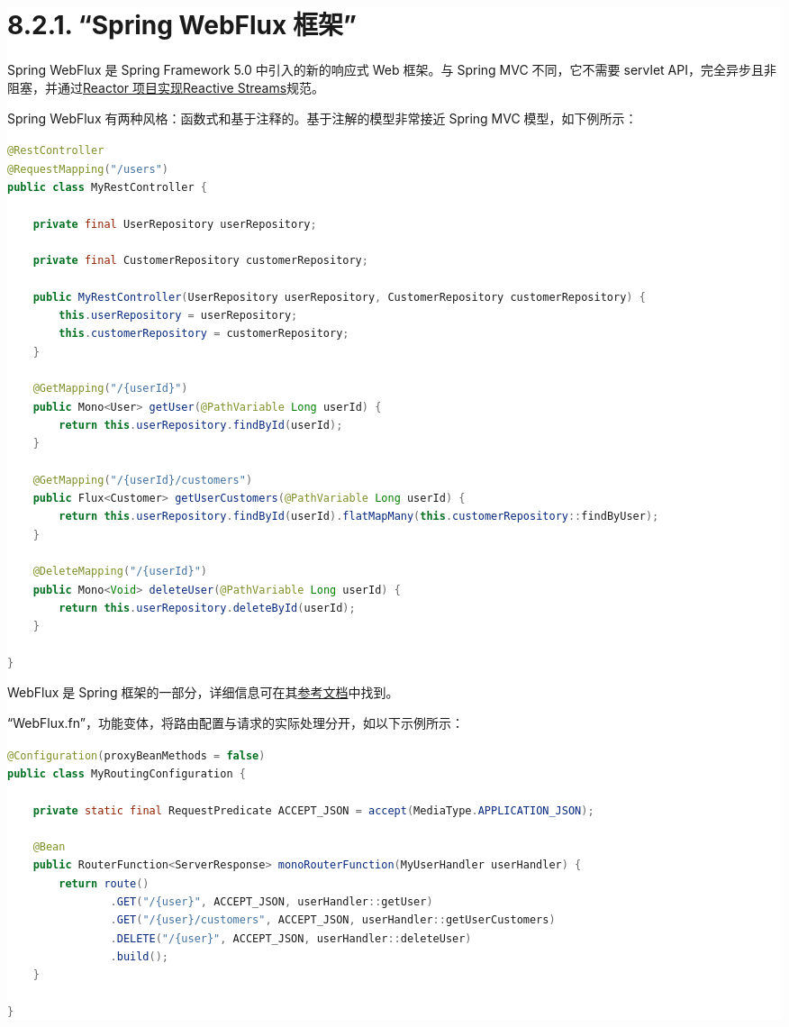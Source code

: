 # 8.2.1. “Spring WebFlux 框架”

Spring WebFlux 是 Spring Framework 5.0 中引入的新的响应式 Web 框架。与 Spring MVC 不同，它不需要 servlet API，完全异步且非阻塞，并通过[Reactor 项目实现](https://projectreactor.io/)[Reactive Streams](https://www.reactive-streams.org/)规范。

Spring WebFlux 有两种风格：函数式和基于注释的。基于注解的模型非常接近 Spring MVC 模型，如下例所示：

```java
@RestController
@RequestMapping("/users")
public class MyRestController {

    private final UserRepository userRepository;

    private final CustomerRepository customerRepository;

    public MyRestController(UserRepository userRepository, CustomerRepository customerRepository) {
        this.userRepository = userRepository;
        this.customerRepository = customerRepository;
    }

    @GetMapping("/{userId}")
    public Mono<User> getUser(@PathVariable Long userId) {
        return this.userRepository.findById(userId);
    }

    @GetMapping("/{userId}/customers")
    public Flux<Customer> getUserCustomers(@PathVariable Long userId) {
        return this.userRepository.findById(userId).flatMapMany(this.customerRepository::findByUser);
    }

    @DeleteMapping("/{userId}")
    public Mono<Void> deleteUser(@PathVariable Long userId) {
        return this.userRepository.deleteById(userId);
    }

}
```

WebFlux 是 Spring 框架的一部分，详细信息可在其[参考文档](https://docs.spring.io/spring-framework/reference/6.1/web/webflux.html)中找到。

“WebFlux.fn”，功能变体，将路由配置与请求的实际处理分开，如以下示例所示：

```java
@Configuration(proxyBeanMethods = false)
public class MyRoutingConfiguration {

    private static final RequestPredicate ACCEPT_JSON = accept(MediaType.APPLICATION_JSON);

    @Bean
    public RouterFunction<ServerResponse> monoRouterFunction(MyUserHandler userHandler) {
        return route()
                .GET("/{user}", ACCEPT_JSON, userHandler::getUser)
                .GET("/{user}/customers", ACCEPT_JSON, userHandler::getUserCustomers)
                .DELETE("/{user}", ACCEPT_JSON, userHandler::deleteUser)
                .build();
    }

}
```
